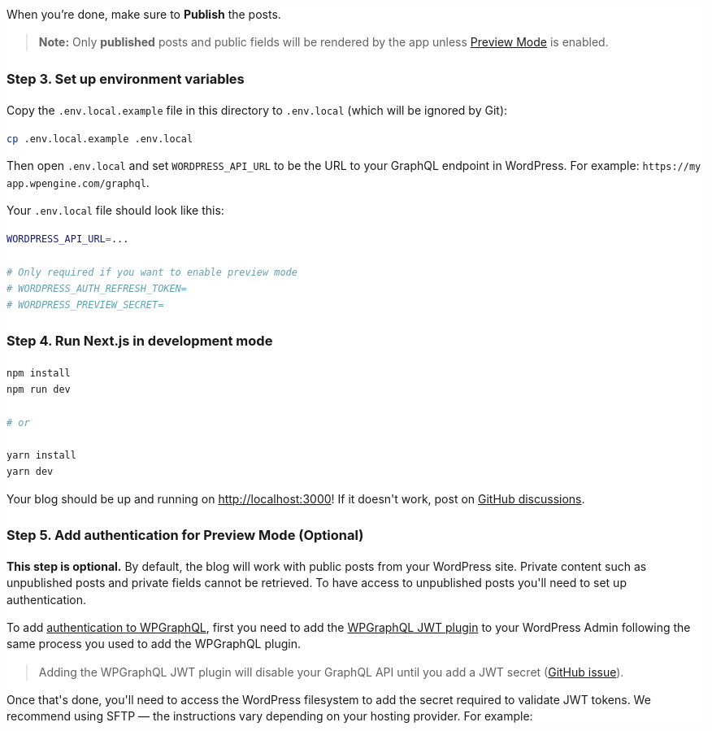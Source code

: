 When you’re done, make sure to **Publish** the posts.

> **Note:** Only **published** posts and public fields will be rendered by the app unless [Preview Mode](https://nextjs.org/docs/advanced-features/preview-mode) is enabled.

### Step 3. Set up environment variables

Copy the `.env.local.example` file in this directory to `.env.local` (which will be ignored by Git):

```bash
cp .env.local.example .env.local
```

Then open `.env.local` and set `WORDPRESS_API_URL` to be the URL to your GraphQL endpoint in WordPress. For example: `https://myapp.wpengine.com/graphql`.

Your `.env.local` file should look like this:

```bash
WORDPRESS_API_URL=...

# Only required if you want to enable preview mode
# WORDPRESS_AUTH_REFRESH_TOKEN=
# WORDPRESS_PREVIEW_SECRET=
```

### Step 4. Run Next.js in development mode

```bash
npm install
npm run dev

# or

yarn install
yarn dev
```

Your blog should be up and running on [http://localhost:3000](http://localhost:3000)! If it doesn't work, post on [GitHub discussions](https://github.com/vercel/next.js/discussions).

### Step 5. Add authentication for Preview Mode (Optional)

**This step is optional.** By default, the blog will work with public posts from your WordPress site. Private content such as unpublished posts and private fields cannot be retrieved. To have access to unpublished posts you'll need to set up authentication.

To add [authentication to WPGraphQL](https://docs.wpgraphql.com/guides/authentication-and-authorization/), first you need to add the [WPGraphQL JWT plugin](https://github.com/wp-graphql/wp-graphql-jwt-authentication) to your WordPress Admin following the same process you used to add the WPGraphQL plugin.

> Adding the WPGraphQL JWT plugin will disable your GraphQL API until you add a JWT secret ([GitHub issue](https://github.com/wp-graphql/wp-graphql-jwt-authentication/issues/91)).

Once that's done, you'll need to access the WordPress filesystem to add the secret required to validate JWT tokens. We recommend using SFTP — the instructions vary depending on your hosting provider. For example:
